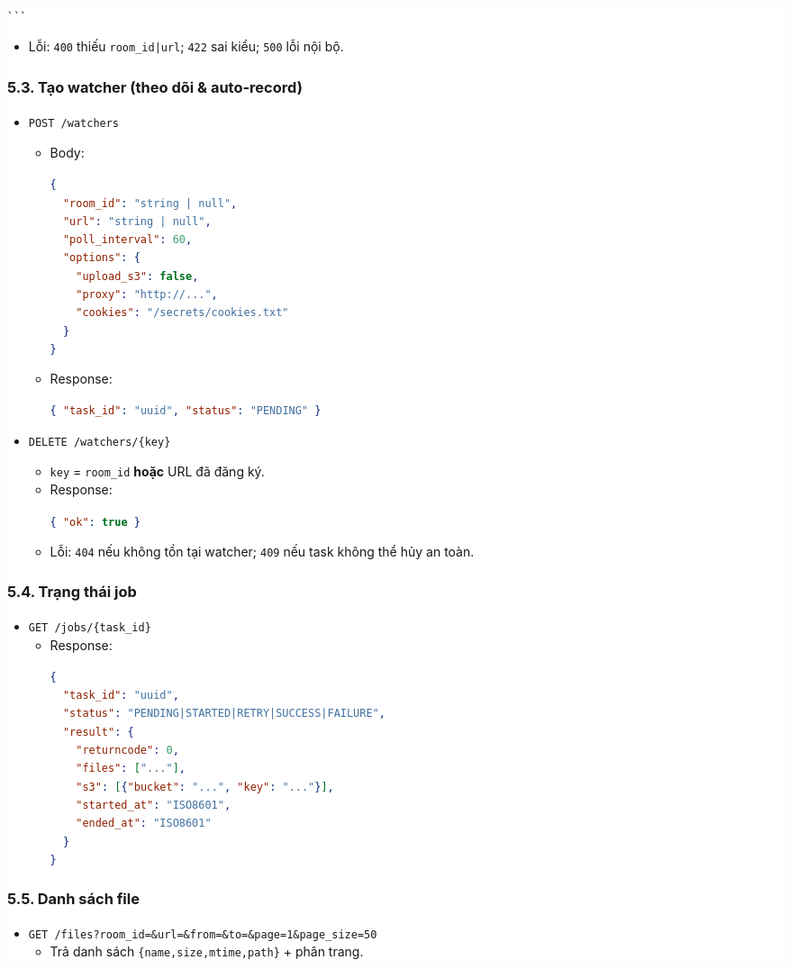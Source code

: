     ```
  - Lỗi: `400` thiếu `room_id|url`; `422` sai kiểu; `500` lỗi nội bộ.

### 5.3. Tạo watcher (theo dõi & auto-record)
- `POST /watchers`
  - Body:
    ```json
    {
      "room_id": "string | null",
      "url": "string | null",
      "poll_interval": 60,
      "options": {
        "upload_s3": false,
        "proxy": "http://...",
        "cookies": "/secrets/cookies.txt"
      }
    }
    ```
  - Response:
    ```json
    { "task_id": "uuid", "status": "PENDING" }
    ```

- `DELETE /watchers/{key}`
  - `key` = `room_id` **hoặc** URL đã đăng ký.
  - Response:
    ```json
    { "ok": true }
    ```
  - Lỗi: `404` nếu không tồn tại watcher; `409` nếu task không thể hủy an toàn.

### 5.4. Trạng thái job
- `GET /jobs/{task_id}`
  - Response:
    ```json
    {
      "task_id": "uuid",
      "status": "PENDING|STARTED|RETRY|SUCCESS|FAILURE",
      "result": {
        "returncode": 0,
        "files": ["..."],
        "s3": [{"bucket": "...", "key": "..."}],
        "started_at": "ISO8601",
        "ended_at": "ISO8601"
      }
    }
    ```

### 5.5. Danh sách file
- `GET /files?room_id=&url=&from=&to=&page=1&page_size=50`
  - Trả danh sách `{name,size,mtime,path}` + phân trang.
